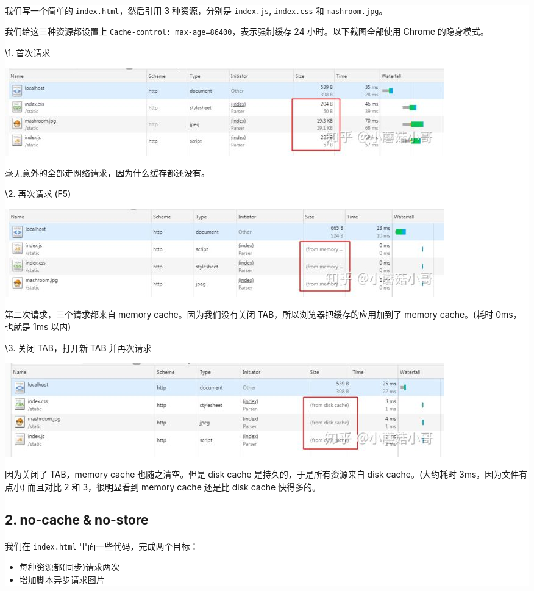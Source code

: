 我们写一个简单的 `index.html`，然后引用 3 种资源，分别是 `index.js`, `index.css` 和 `mashroom.jpg`。

我们给这三种资源都设置上 `Cache-control: max-age=86400`，表示强制缓存 24 小时。以下截图全部使用 Chrome 的隐身模式。

\1. 首次请求

![img](..\assets\v2-78ef2be2584bef282b6862736e856259_hd.jpg)


毫无意外的全部走网络请求，因为什么缓存都还没有。

\2. 再次请求 (F5)

![img](..\assets\v2-db2d494b9859c79871fee40e517ccfca_hd.jpg)


第二次请求，三个请求都来自 memory cache。因为我们没有关闭 TAB，所以浏览器把缓存的应用加到了 memory cache。(耗时 0ms，也就是 1ms 以内)

\3. 关闭 TAB，打开新 TAB 并再次请求

![img](..\assets\v2-1e800d4d35339537d6bed269b723e6c7_hd.jpg)


因为关闭了 TAB，memory cache 也随之清空。但是 disk cache 是持久的，于是所有资源来自 disk cache。(大约耗时 3ms，因为文件有点小)
而且对比 2 和 3，很明显看到 memory cache 还是比 disk cache 快得多的。

## 2. no-cache & no-store

我们在 `index.html` 里面一些代码，完成两个目标：

- 每种资源都(同步)请求两次
- 增加脚本异步请求图片
